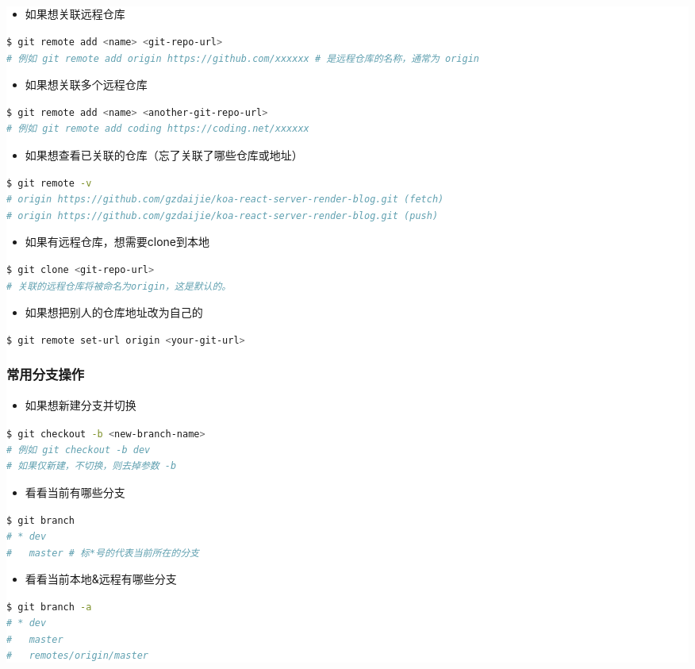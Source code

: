- 如果想关联远程仓库

```bash
$ git remote add <name> <git-repo-url>
# 例如 git remote add origin https://github.com/xxxxxx # 是远程仓库的名称，通常为 origin
```

- 如果想关联多个远程仓库

```bash
$ git remote add <name> <another-git-repo-url>
# 例如 git remote add coding https://coding.net/xxxxxx
```

- 如果想查看已关联的仓库（忘了关联了哪些仓库或地址）

```bash
$ git remote -v
# origin https://github.com/gzdaijie/koa-react-server-render-blog.git (fetch)
# origin https://github.com/gzdaijie/koa-react-server-render-blog.git (push)
```

- 如果有远程仓库，想需要clone到本地

```bash
$ git clone <git-repo-url>
# 关联的远程仓库将被命名为origin，这是默认的。
```

- 如果想把别人的仓库地址改为自己的

```bash
$ git remote set-url origin <your-git-url>
```

### 常用分支操作

- 如果想新建分支并切换

```bash
$ git checkout -b <new-branch-name>
# 例如 git checkout -b dev
# 如果仅新建，不切换，则去掉参数 -b
```

- 看看当前有哪些分支

```bash
$ git branch
# * dev
#   master # 标*号的代表当前所在的分支
```

- 看看当前本地&远程有哪些分支

```bash
$ git branch -a
# * dev
#   master
#   remotes/origin/master
```
